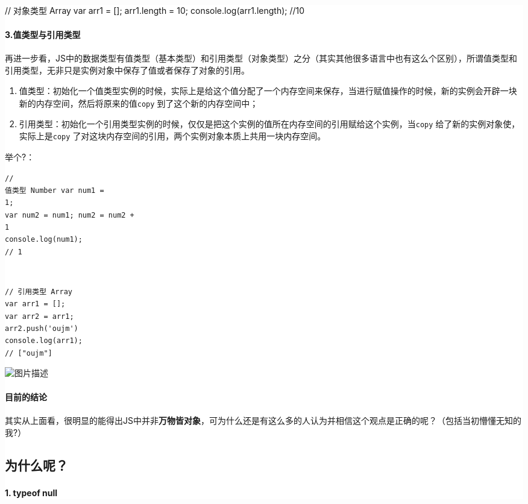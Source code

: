 <span class="hljs-comment">// 对象类型 Array</span>
<span class="hljs-keyword">var</span> arr1 = [];
arr1.length = <span class="hljs-number">10</span>;
<span class="hljs-built_in">console</span>.log(arr1.length); <span class="hljs-comment">//10</span></code></pre>
<h4>3.值类型与引用类型</h4>
<p>再进一步看，JS中的数据类型有值类型（基本类型）和引用类型（对象类型）之分（其实其他很多语言中也有这么个区别），所谓值类型和引用类型，无非只是实例对象中保存了值或者保存了对象的引用。</p>
<ol>
<li><p>值类型：初始化一个值类型实例的时候，实际上是给这个值分配了一个内存空间来保存，当进行赋值操作的时候，新的实例会开辟一块新的内存空间，然后将原来的值<code>copy</code> 到了这个新的内存空间中；</p></li>
<li><p>引用类型：初始化一个引用类型实例的时候，仅仅是把这个实例的值所在内存空间的引用赋给这个实例，当<code>copy</code> 给了新的实例对象使，实际上是<code>copy</code> 了对这块内存空间的引用，两个实例对象本质上共用一块内存空间。</p></li>
</ol>
<p>举个?：</p>
<div class="widget-codetool" style="display:none;">
      <div class="widget-codetool--inner">
      <span class="selectCode code-tool" data-toggle="tooltip" data-placement="top" title="" data-original-title="全选"></span>
      <span type="button" class="copyCode code-tool" data-toggle="tooltip" data-placement="top" data-clipboard-text="// 值类型 Number
var num1 = 1;
var num2 = num1;
num2 = num2 + 1
console.log(num1);  // 1

// 引用类型 Array
var arr1 = [];
var arr2 = arr1;
arr2.push('oujm')
console.log(arr1);  // [&quot;oujm&quot;]
" title="" data-original-title="复制"></span>
      <span type="button" class="saveToNote code-tool" data-toggle="tooltip" data-placement="top" title="" data-original-title="放进笔记"></span>
      </div>
      </div><pre class="javascript hljs"><code class="javascript"><span class="hljs-comment">// 值类型 Number</span>
<span class="hljs-keyword">var</span> num1 = <span class="hljs-number">1</span>;
<span class="hljs-keyword">var</span> num2 = num1;
num2 = num2 + <span class="hljs-number">1</span>
<span class="hljs-built_in">console</span>.log(num1);  <span class="hljs-comment">// 1</span>

<span class="hljs-comment">// 引用类型 Array</span>
<span class="hljs-keyword">var</span> arr1 = [];
<span class="hljs-keyword">var</span> arr2 = arr1;
arr2.push(<span class="hljs-string">'oujm'</span>)
<span class="hljs-built_in">console</span>.log(arr1);  <span class="hljs-comment">// ["oujm"]</span>
</code></pre>
<p><span class="img-wrap"><img data-src="/img/bVYFU4?w=1096&amp;h=762" src="https://static.alili.tech/img/bVYFU4?w=1096&amp;h=762" alt="图片描述" title="图片描述" style="cursor: pointer;"></span></p>
<h4>目前的结论</h4>
<p>其实从上面看，很明显的能得出JS中并非<strong>万物皆对象</strong>，可为什么还是有这么多的人认为并相信这个观点是正确的呢？（包括当初懵懂无知的我?）</p>
<h2 id="articleHeader1">为什么呢？</h2>
<h4>1. typeof null</h4>
<div class="widget-codetool" style="display:none;">
      <div class="widget-codetool--inner">
      <span class="selectCode code-tool" data-toggle="tooltip" data-placement="top" title="" data-original-title="全选"></span>
      <span type="button" class="copyCode code-tool" data-toggle="tooltip" data-placement="top" data-clipboard-text="console.log(typeof null); // object" title="" data-original-title="复制"></span>
      <span type="button" class="saveToNote code-tool" data-toggle="tooltip" data-placement="top" title="" data-original-title="放进笔记"></span>
      </div>